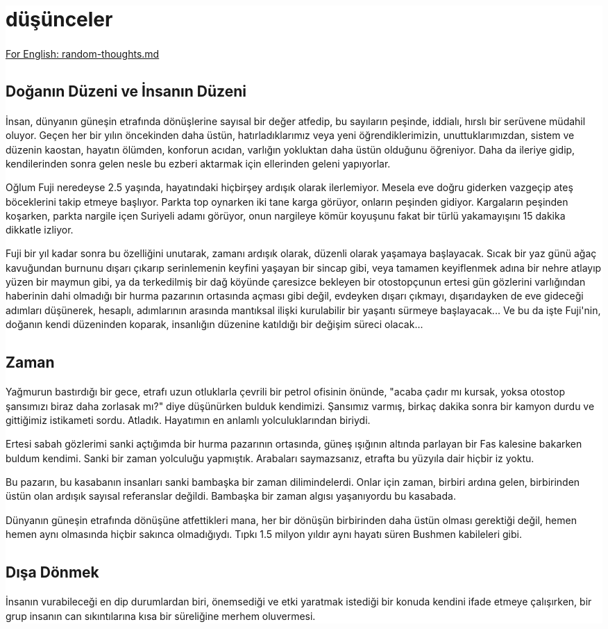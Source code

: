 # düşünceler

[For English: random-thoughts.md](random-thoughts.md)

## Doğanın Düzeni ve İnsanın Düzeni

İnsan, dünyanın güneşin etrafında dönüşlerine sayısal bir değer atfedip, bu sayıların peşinde, iddialı, hırslı bir serüvene müdahil oluyor. Geçen her bir yılın öncekinden daha üstün, hatırladıklarımız veya yeni öğrendiklerimizin, unuttuklarımızdan, sistem ve düzenin kaostan, hayatın ölümden, konforun acıdan, varlığın yokluktan daha üstün olduğunu öğreniyor. Daha da ileriye gidip, kendilerinden sonra gelen nesle bu ezberi aktarmak için ellerinden geleni yapıyorlar.

Oğlum Fuji neredeyse 2.5 yaşında, hayatındaki hiçbirşey ardışık olarak ilerlemiyor. Mesela eve doğru giderken vazgeçip ateş böceklerini takip etmeye başlıyor. Parkta top oynarken iki tane karga görüyor, onların peşinden gidiyor. Kargaların peşinden koşarken, parkta nargile içen Suriyeli adamı görüyor, onun nargileye kömür koyuşunu fakat bir türlü yakamayışını 15 dakika dikkatle izliyor. 

Fuji bir yıl kadar sonra bu özelliğini unutarak, zamanı ardışık olarak, düzenli olarak yaşamaya başlayacak. Sıcak bir yaz günü ağaç kavuğundan burnunu dışarı çıkarıp serinlemenin keyfini yaşayan bir sincap gibi, veya tamamen keyiflenmek adına bir nehre atlayıp yüzen bir maymun gibi, ya da terkedilmiş bir dağ köyünde çaresizce bekleyen bir otostopçunun ertesi gün gözlerini varlığından haberinin dahi olmadığı bir hurma pazarının ortasında açması gibi değil, evdeyken dışarı çıkmayı, dışarıdayken de eve gideceği adımları düşünerek, hesaplı, adımlarının arasında mantıksal ilişki kurulabilir bir yaşantı sürmeye başlayacak... Ve bu da işte Fuji'nin, doğanın kendi düzeninden koparak, insanlığın düzenine katıldığı bir değişim süreci olacak...


## Zaman

Yağmurun bastırdığı bir gece, etrafı uzun otluklarla çevrili bir petrol ofisinin önünde, "acaba çadır mı kursak, yoksa otostop şansımızı biraz daha zorlasak mı?" diye düşünürken bulduk kendimizi. Şansımız varmış, birkaç dakika sonra bir kamyon durdu ve gittiğimiz istikameti sordu. Atladık. Hayatımın en anlamlı yolculuklarından biriydi.

Ertesi sabah gözlerimi sanki açtığımda bir hurma pazarının ortasında, güneş ışığının altında parlayan bir Fas kalesine bakarken buldum kendimi. Sanki bir zaman yolculuğu yapmıştık. Arabaları saymazsanız, etrafta bu yüzyıla dair hiçbir iz yoktu.

Bu pazarın, bu kasabanın insanları sanki bambaşka bir zaman dilimindelerdi. Onlar için zaman, birbiri ardına gelen, birbirinden üstün olan ardışık sayısal referanslar değildi. Bambaşka bir zaman algısı yaşanıyordu bu kasabada.

Dünyanın güneşin etrafında dönüşüne atfettikleri mana, her bir dönüşün birbirinden daha üstün olması gerektiği değil, hemen hemen aynı olmasında hiçbir sakınca olmadığıydı. Tıpkı 1.5 milyon yıldır aynı hayatı süren Bushmen kabileleri gibi.

## Dışa Dönmek

İnsanın vurabileceği en dip durumlardan biri, önemsediği ve etki yaratmak istediği bir konuda kendini ifade etmeye çalışırken, bir grup insanın can sıkıntılarına kısa bir süreliğine merhem oluvermesi.
